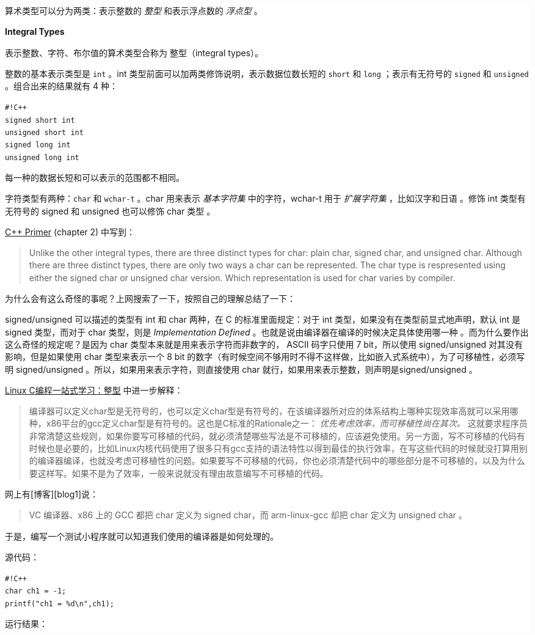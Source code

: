 算术类型可以分为两类：表示整数的 *整型* 和表示浮点数的 *浮点型* 。

**Integral Types**

表示整数、字符、布尔值的算术类型合称为 整型（integral types）。

整数的基本表示类型是 `int` 。int 类型前面可以加两类修饰说明，表示数据位数长短的 `short` 和 `long` ；表示有无符号的 `signed` 和 `unsigned` 。组合出来的结果就有 4 种：

    #!C++
    signed short int
    unsigned short int
    signed long int
    unsigned long int

每一种的数据长短和可以表示的范围都不相同。

字符类型有两种：`char` 和 `wchar-t` 。char 用来表示 *基本字符集* 中的字符，wchar-t 用于 *扩展字符集* ，比如汉字和日语 。修饰 int 类型有无符号的 signed 和 unsigned 也可以修饰 char 类型 。

[C++ Primer][c++ Primer] (chapter 2) 中写到：

> Unlike the other integral types, there are three distinct types for char: plain char, signed char, and unsigned char. Although there are three distinct types, there are only two ways a char can be represented. The char type is respresented using either the signed char or unsigned char version. Which representation is used for char varies by compiler.

为什么会有这么奇怪的事呢？上网搜索了一下，按照自己的理解总结了一下：

signed/unsigned 可以描述的类型有 int 和 char 两种，在 C 的标准里面规定：对于 int 类型，如果没有在类型前显式地声明，默认 int 是 signed 类型，而对于 char 类型，则是 *Implementation Defined* 。也就是说由编译器在编译的时候决定具体使用哪一种 。而为什么要作出这么奇怪的规定呢？是因为 char 类型本来就是用来表示字符而非数字的， ASCII 码字只使用 7 bit，所以使用 signed/unsigned 对其没有影响，但是如果使用 char 类型来表示一个 8 bit 的数字（有时候空间不够用时不得不这样做，比如嵌入式系统中），为了可移植性，必须写明 signed/unsigned 。所以，如果用来表示字符，则直接使用 char 就行，如果用来表示整数，则声明是signed/unsigned 。

[Linux C编程一站式学习：整型][linux-c] 中进一步解释：

> 编译器可以定义char型是无符号的，也可以定义char型是有符号的，在该编译器所对应的体系结构上哪种实现效率高就可以采用哪种，x86平台的gcc定义char型是有符号的。这也是C标准的Rationale之一： *优先考虑效率，而可移植性尚在其次。* 这就要求程序员非常清楚这些规则，如果你要写可移植的代码，就必须清楚哪些写法是不可移植的，应该避免使用。另一方面，写不可移植的代码有时候也是必要的，比如Linux内核代码使用了很多只有gcc支持的语法特性以得到最佳的执行效率，在写这些代码的时候就没打算用别的编译器编译，也就没考虑可移植性的问题。如果要写不可移植的代码，你也必须清楚代码中的哪些部分是不可移植的，以及为什么要这样写。如果不是为了效率，一般来说就没有理由故意编写不可移植的代码。

网上有[博客][blog1]说：

> VC 编译器、x86 上的 GCC 都把 char 定义为 signed char，而 arm-linux-gcc 却把 char 定义为 unsigned char 。

于是，编写一个测试小程序就可以知道我们使用的编译器是如何处理的。

源代码：

    #!C++
    char ch1 = -1;
    printf("ch1 = %d\n",ch1);

运行结果：


[linux-c]: http://book.51cto.com/art/200912/166574.htm
[C++ Primer]: http://book.douban.com/subject/1767741/